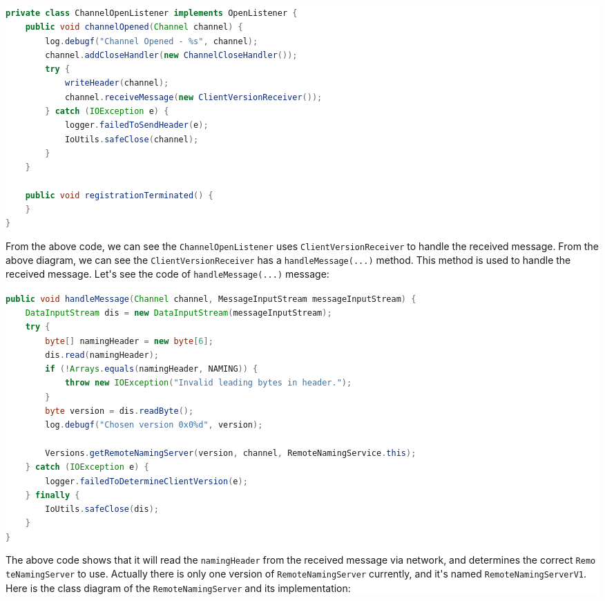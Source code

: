 ```java
private class ChannelOpenListener implements OpenListener {
    public void channelOpened(Channel channel) {
        log.debugf("Channel Opened - %s", channel);
        channel.addCloseHandler(new ChannelCloseHandler());
        try {
            writeHeader(channel);
            channel.receiveMessage(new ClientVersionReceiver());
        } catch (IOException e) {
            logger.failedToSendHeader(e);
            IoUtils.safeClose(channel);
        }
    }

    public void registrationTerminated() {
    }
}
```

From the above code, we can see the `ChannelOpenListener` uses `ClientVersionReceiver` to handle the received message. From the above diagram, we can see the `ClientVersionReceiver` has a `handleMessage(...)` method. This method is used to handle the received message. Let's see the code of `handleMessage(...)` message:

```java
public void handleMessage(Channel channel, MessageInputStream messageInputStream) {
    DataInputStream dis = new DataInputStream(messageInputStream);
    try {
        byte[] namingHeader = new byte[6];
        dis.read(namingHeader);
        if (!Arrays.equals(namingHeader, NAMING)) {
            throw new IOException("Invalid leading bytes in header.");
        }
        byte version = dis.readByte();
        log.debugf("Chosen version 0x0%d", version);

        Versions.getRemoteNamingServer(version, channel, RemoteNamingService.this);
    } catch (IOException e) {
        logger.failedToDetermineClientVersion(e);
    } finally {
        IoUtils.safeClose(dis);
    }
}
```

The above code shows that it will read the `namingHeader` from the received message via network, and determines the correct `RemoteNamingServer` to use. Actually there is only one version of `RemoteNamingServer` currently, and it's named `RemoteNamingServerV1`. Here is the class diagram of the `RemoteNamingServer` and its implementation:
